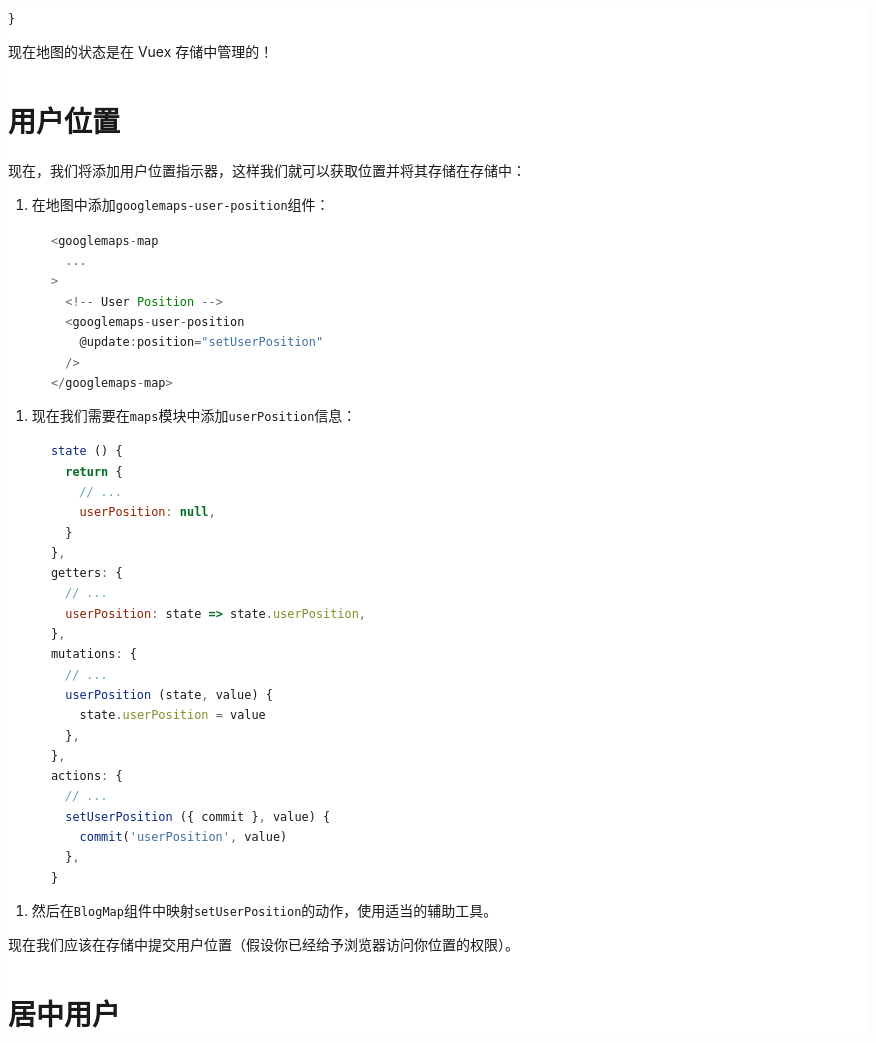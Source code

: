 ```js
}
```

现在地图的状态是在 Vuex 存储中管理的！

# 用户位置

现在，我们将添加用户位置指示器，这样我们就可以获取位置并将其存储在存储中：

1.  在地图中添加`googlemaps-user-position`组件：

```js
      <googlemaps-map
        ...
      >
        <!-- User Position -->
        <googlemaps-user-position
          @update:position="setUserPosition"
        />
      </googlemaps-map>
```

1.  现在我们需要在`maps`模块中添加`userPosition`信息：

```js
      state () {
        return {
          // ...
          userPosition: null,
        }
      },
      getters: {
        // ...
        userPosition: state => state.userPosition,
      },
      mutations: {
        // ...
        userPosition (state, value) {
          state.userPosition = value
        },
      },
      actions: {
        // ...
        setUserPosition ({ commit }, value) {
          commit('userPosition', value)
        },
      }
```

1.  然后在`BlogMap`组件中映射`setUserPosition`的动作，使用适当的辅助工具。

现在我们应该在存储中提交用户位置（假设你已经给予浏览器访问你位置的权限）。

# 居中用户
